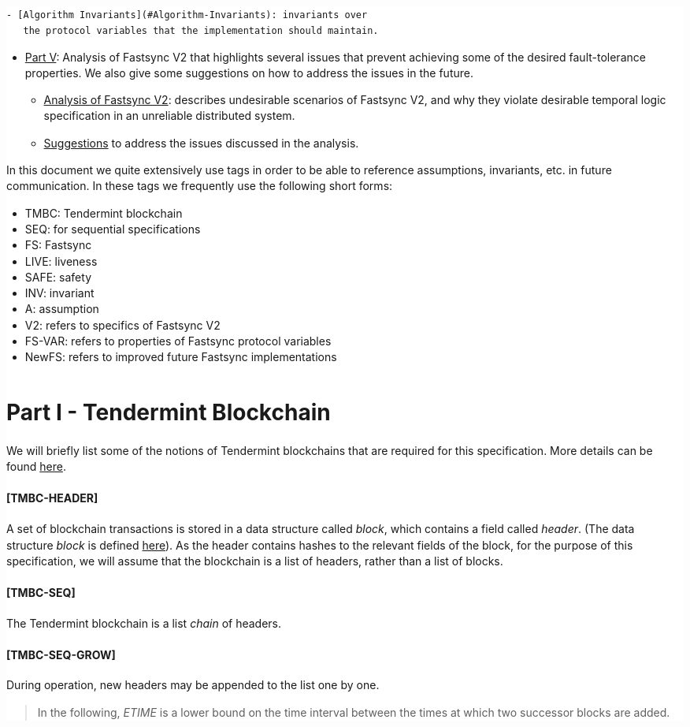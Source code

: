     - [Algorithm Invariants](#Algorithm-Invariants): invariants over
       the protocol variables that the implementation should maintain.

- [Part V](#part-v---analysis-and-improvements): Analysis
  of Fastsync V2 that highlights several issues that prevent achieving
  some of the desired fault-tolerance properties. We also give some
  suggestions on how to address the issues in the future.

    - [Analysis of Fastsync V2](#Analysis-of-Fastsync-V2): describes
        undesirable scenarios of Fastsync V2, and why they violate
        desirable temporal logic specification in an unreliable
        distributed system.

    - [Suggestions](#Suggestions-for-an-Improved-Fastsync-Implementation)  to address the issues discussed in the analysis.

In this document we quite extensively use tags in order to be able to
reference assumptions, invariants, etc. in future communication. In
these tags we frequently use the following short forms:

- TMBC: Tendermint blockchain
- SEQ: for sequential specifications
- FS: Fastsync
- LIVE: liveness
- SAFE: safety
- INV: invariant
- A: assumption
- V2: refers to specifics of Fastsync V2
- FS-VAR: refers to properties of Fastsync protocol variables
- NewFS: refers to improved future Fastsync implementations

# Part I - Tendermint Blockchain

We will briefly list some of the notions of Tendermint blockchains that are
required for this specification. More details can be found [here][block].

#### **[TMBC-HEADER]**

A set of blockchain transactions is stored in a data structure called
*block*, which contains a field called *header*. (The data structure
*block* is defined [here][block]).  As the header contains hashes to
the relevant fields of the block, for the purpose of this
specification, we will assume that the blockchain is a list of
headers, rather than a list of blocks.

#### **[TMBC-SEQ]**

The Tendermint blockchain is a list *chain* of headers.

#### **[TMBC-SEQ-GROW]**

During operation, new headers may be appended to the list one by one.

> In the following, *ETIME* is a lower bound
> on the time interval between the times at which two
> successor blocks are added.


[block]: https://github.com/tendermint/spec/blob/d46cd7f573a2c6a2399fcab2cde981330aa63f37/spec/core/data_structures.md
[TMBC-HEADER-link]: #tmbc-header
[TMBC-SEQ-link]: #tmbc-seq
[TMBC-CORR-FULL-link]: #tmbc-corrfull
[TMBC-CORRECT-link]: #tmbc-correct
[TMBC-Sign-link]: #tmbc-sign
[TMBC-FaultyFull-link]: #tmbc-faultyfull
[TMBC-TIME-PARAMS-link]: #tmbc-time-params
[TMBC-SEQ-APPEND-E-link]: #tmbc-seq-append-e
[TMBC-FM-2THIRDS-link]: #tmbc-fm-2thirds
[TMBC-Auth-Byz-link]: #tmbc-auth-byz
[TMBC-INV-SIGN-link]: #tmbc-inv-sign
[TMBC-SOUND-DISTR-PossCommit--link]: #tmbc-sound-distr-posscommit
[TMBC-INV-VALID-link]: #tmbc-inv-valid
[LCV-VC-LIVE-link]: https://github.com/informalsystems/VDD/tree/master/lightclient/verification.md#lcv-vc-live
[lightclient]: https://github.com/interchainio/tendermint-rs/blob/e2cb9aca0b95430fca2eac154edddc9588038982/docs/architecture/adr-002-lite-client.md
[failuredetector]: https://github.com/informalsystems/VDD/blob/master/liteclient/failuredetector.md
[fullnode]: https://github.com/tendermint/spec/blob/master/spec/blockchain/fullnode.md
[FN-LuckyCase-link]: https://github.com/tendermint/spec/blob/master/spec/blockchain/fullnode.md#fn-luckycase
[blockchain-validator-set]: https://github.com/tendermint/spec/blob/d46cd7f573a2c6a2399fcab2cde981330aa63f37/spec/core/data_structures.md#data-structures
[fullnode-data-structures]: https://github.com/tendermint/spec/blob/master/spec/blockchain/fullnode.md#data-structures
[FN-ManifestFaulty-link]: https://github.com/tendermint/spec/blob/master/spec/blockchain/fullnode.md#fn-manifestfaulty